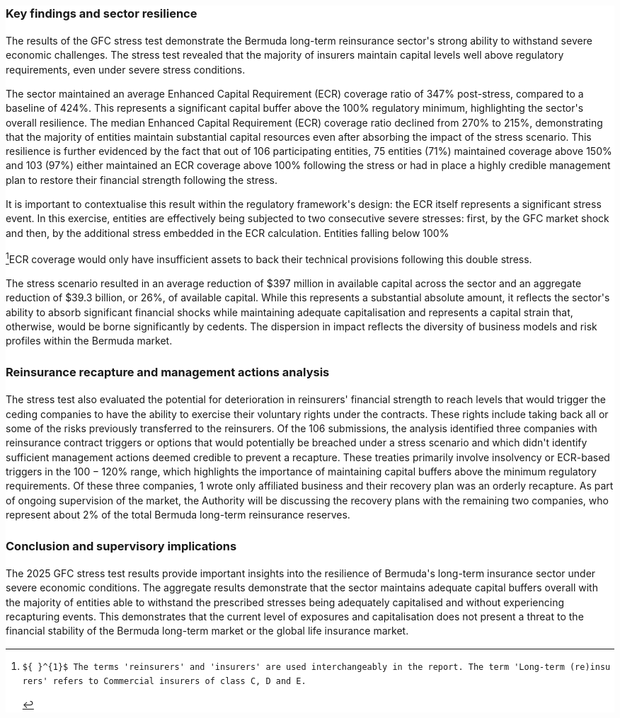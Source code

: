 ### Key findings and sector resilience

The results of the GFC stress test demonstrate the Bermuda long-term reinsurance sector's strong ability to withstand severe economic challenges. The stress test revealed that the majority of insurers maintain capital levels well above regulatory requirements, even under severe stress conditions.

The sector maintained an average Enhanced Capital Requirement (ECR) coverage ratio of $347 \%$ post-stress, compared to a baseline of $424 \%$. This represents a significant capital buffer above the $100 \%$ regulatory minimum, highlighting the sector's overall resilience. The median Enhanced Capital Requirement (ECR) coverage ratio declined from 270\% to $215 \%$, demonstrating that the majority of entities maintain substantial capital resources even after absorbing the impact of the stress scenario. This resilience is further evidenced by the fact that out of 106 participating entities, 75 entities (71\%) maintained coverage above $150 \%$ and 103 (97\%) either maintained an ECR coverage above 100\% following the stress or had in place a highly credible management plan to restore their financial strength following the stress.

It is important to contextualise this result within the regulatory framework's design: the ECR itself represents a significant stress event. In this exercise, entities are effectively being subjected to two consecutive severe stresses: first, by the GFC market shock and then, by the additional stress embedded in the ECR calculation. Entities falling below 100\%

[^0]ECR coverage would only have insufficient assets to back their technical provisions following this double stress.

The stress scenario resulted in an average reduction of $\$ 397$ million in available capital across the sector and an aggregate reduction of $\$ 39.3$ billion, or $26 \%$, of available capital. While this represents a substantial absolute amount, it reflects the sector's ability to absorb significant financial shocks while maintaining adequate capitalisation and represents a capital strain that, otherwise, would be borne significantly by cedents. The dispersion in impact reflects the diversity of business models and risk profiles within the Bermuda market.

### Reinsurance recapture and management actions analysis

The stress test also evaluated the potential for deterioration in reinsurers' financial strength to reach levels that would trigger the ceding companies to have the ability to exercise their voluntary rights under the contracts. These rights include taking back all or some of the risks previously transferred to the reinsurers. Of the 106 submissions, the analysis identified three companies with reinsurance contract triggers or options that would potentially be breached under a stress scenario and which didn't identify sufficient management actions deemed credible to prevent a recapture. These treaties primarily involve insolvency or ECR-based triggers in the $100-120 \%$ range, which highlights the importance of maintaining capital buffers above the minimum regulatory requirements. Of these three companies, 1 wrote only affiliated business and their recovery plan was an orderly recapture. As part of ongoing supervision of the market, the Authority will be discussing the recovery plans with the remaining two companies, who represent about $2 \%$ of the total Bermuda long-term reinsurance reserves.

### Conclusion and supervisory implications

The 2025 GFC stress test results provide important insights into the resilience of Bermuda's long-term insurance sector under severe economic conditions. The aggregate results demonstrate that the sector maintains adequate capital buffers overall with the majority of entities able to withstand the prescribed stresses being adequately capitalised and without experiencing recapturing events. This demonstrates that the current level of exposures and capitalisation does not present a threat to the financial stability of the Bermuda long-term market or the global life insurance market.


[^0]:    ${ }^{1}$ The terms 'reinsurers' and 'insurers' are used interchangeably in the report. The term 'Long-term (re)insurers' refers to Commercial insurers of class C, D and E.
[^1]:    ${ }^{3}$ The Insurance (Prudential Standards) (Recovery Plan) Rules were issued in 2024, followed by entity scoping and a guidance letter outlining expectations for recovery plan submissions. In 2025, the Authority released a Consultation Paper entitled Guidance Notes for Recovery Planning Requirements for commercial insurers, which builds upon the preliminary guidelines issued in 2024 by providing greater clarity on the standards set out in the Rules without introducing any new requirements.
[^2]:    ${ }^{4}$ The chart rounds UK down to $5 \%$ so the numbers add to $100 \%$.
[^3]:    ${ }^{6}$ See https://www.iais.org/uploads/2023/06/Public-2023-AM-Data-Collection-TechnicalSpecifications.pdf and 2024-ICS-data-collection-Technical-Specifications.pdf
[^4]:    ${ }^{7}$ Several participants provided feedback regarding the application of the $-45 \%$ shock to alternative investments, particularly private equity and certain specialised investment funds. These participants noted that during historical stress periods, including the 2008 GFC, many alternative asset classes demonstrated greater resilience than public equities. They highlighted that the uniform $-45 \%$ shock may overstate the impact on diversified alternative investment portfolios, which often exhibit lower volatility and correlation patterns compared to public markets. Some participants provided evidence from their own historical analysis suggesting that certain alternative asset categories -such as infrastructure investments, private credit and specialised private equity sectors - demonstrated significantly less drawdown during previous market corrections. Additionally, they noted that the illiquid nature of many alternative investments can insulate them from short-term market volatility. While acknowledging this feedback, the BMA maintained the consistent application of the $-45 \%$ stress across equity types for this exercise to ensure comparability of results and to reflect the potential for correlation convergence during severe systemic stress events. Future stress testing exercises may consider more nuanced calibration.
[^5]:    ${ }^{8}$ The BSCR is calibrated to a target criterion that corresponds to a tail value at risk (TVaR) at the $99 \%$ confidence level over a one-year time horizon. This differs from some other regulatory regimes such as Solvency II, which uses a Value at Risk (VaR) at 99.5\% confidence level. The TVaR measure captures the average of all outcomes in the worst 1\% of cases, rather than just the 99th percentile point, providing a more comprehensive view of tail risk.
[^6]:    ${ }^{9}$ This is an under-estimation due to the aggregation of treaties by some participants
[^7]:    ${ }^{10}$ This is an under-estimation due to the aggregation of treaties by some participants
[^8]:    ${ }^{11}$ https://cdn.bma.bm/documents/2024-09-06-12-10-21-Bermuda-Long-Term-Insurance-CollateralStructures.pdf
[^9]:    12 https://content.naic.org/sites/default/files/2024-annual-life-industry-commentary.pdf
[^10]:    ${ }^{15}$ Two reinsurers reported net negative reserves ceded from UK cedents. These are included in the market totals but not in the jurisdiction-specific sections.